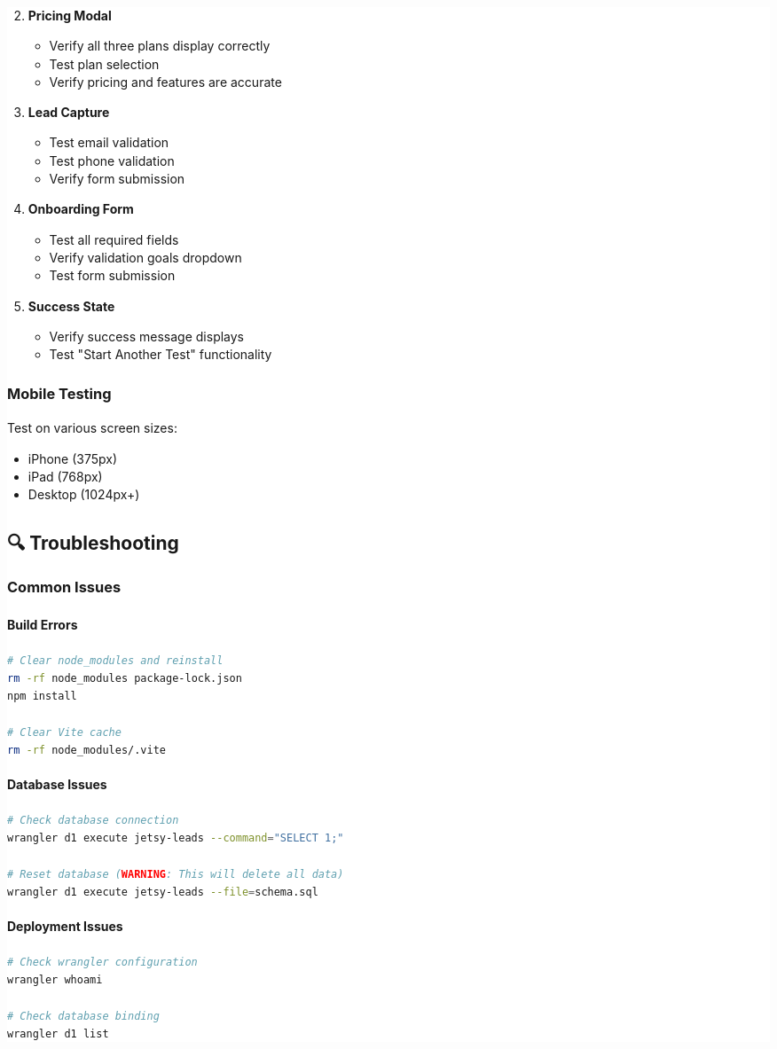 2. **Pricing Modal**
   - Verify all three plans display correctly
   - Test plan selection
   - Verify pricing and features are accurate

3. **Lead Capture**
   - Test email validation
   - Test phone validation
   - Verify form submission

4. **Onboarding Form**
   - Test all required fields
   - Verify validation goals dropdown
   - Test form submission

5. **Success State**
   - Verify success message displays
   - Test "Start Another Test" functionality

### Mobile Testing

Test on various screen sizes:
- iPhone (375px)
- iPad (768px)
- Desktop (1024px+)

## 🔍 Troubleshooting

### Common Issues

#### Build Errors

```bash
# Clear node_modules and reinstall
rm -rf node_modules package-lock.json
npm install

# Clear Vite cache
rm -rf node_modules/.vite
```

#### Database Issues

```bash
# Check database connection
wrangler d1 execute jetsy-leads --command="SELECT 1;"

# Reset database (WARNING: This will delete all data)
wrangler d1 execute jetsy-leads --file=schema.sql
```

#### Deployment Issues

```bash
# Check wrangler configuration
wrangler whoami

# Check database binding
wrangler d1 list
```
